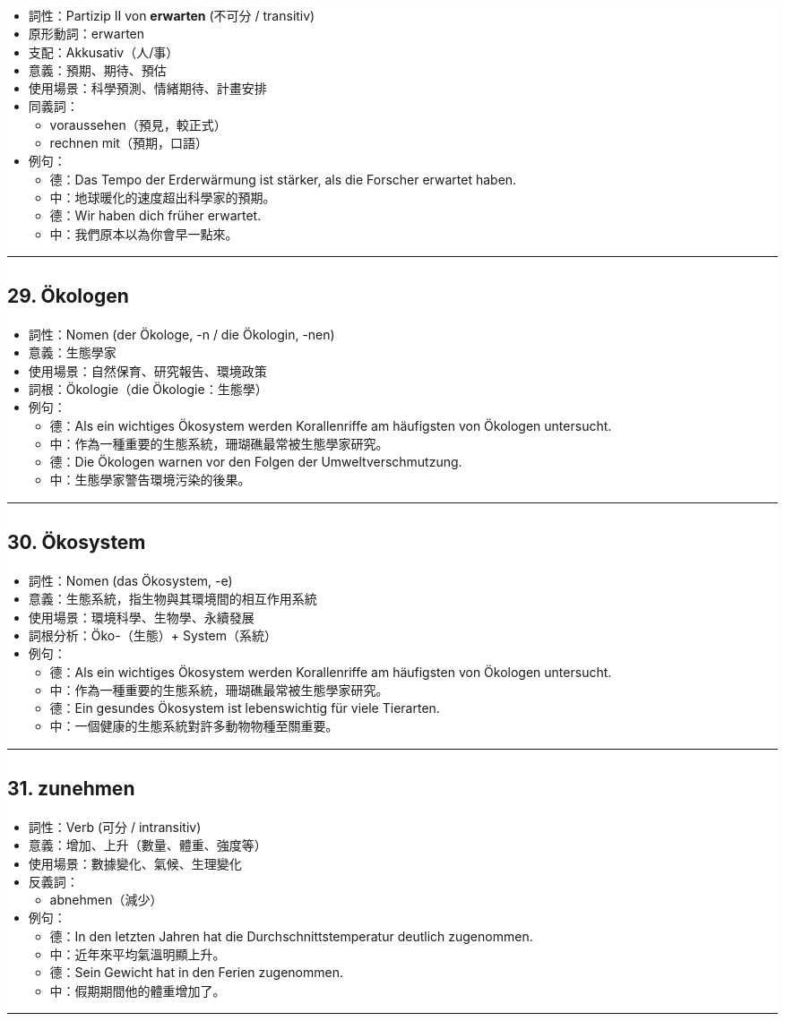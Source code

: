 - 詞性：Partizip II von **erwarten** (不可分 / transitiv)
- 原形動詞：erwarten
- 支配：Akkusativ（人/事）
- 意義：預期、期待、預估
- 使用場景：科學預測、情緒期待、計畫安排
- 同義詞：
  - voraussehen（預見，較正式）
  - rechnen mit（預期，口語）
- 例句：
  - 德：Das Tempo der Erderwärmung ist stärker, als die Forscher erwartet haben.
  - 中：地球暖化的速度超出科學家的預期。
  - 德：Wir haben dich früher erwartet.
  - 中：我們原本以為你會早一點來。

---

## 29. Ökologen

- 詞性：Nomen (der Ökologe, -n / die Ökologin, -nen)
- 意義：生態學家
- 使用場景：自然保育、研究報告、環境政策
- 詞根：Ökologie（die Ökologie：生態學）
- 例句：
  - 德：Als ein wichtiges Ökosystem werden Korallenriffe am häufigsten von Ökologen untersucht.
  - 中：作為一種重要的生態系統，珊瑚礁最常被生態學家研究。
  - 德：Die Ökologen warnen vor den Folgen der Umweltverschmutzung.
  - 中：生態學家警告環境污染的後果。

---

## 30. Ökosystem

- 詞性：Nomen (das Ökosystem, -e)
- 意義：生態系統，指生物與其環境間的相互作用系統
- 使用場景：環境科學、生物學、永續發展
- 詞根分析：Öko-（生態）+ System（系統）
- 例句：
  - 德：Als ein wichtiges Ökosystem werden Korallenriffe am häufigsten von Ökologen untersucht.
  - 中：作為一種重要的生態系統，珊瑚礁最常被生態學家研究。
  - 德：Ein gesundes Ökosystem ist lebenswichtig für viele Tierarten.
  - 中：一個健康的生態系統對許多動物物種至關重要。

---

## 31. zunehmen

- 詞性：Verb (可分 / intransitiv)
- 意義：增加、上升（數量、體重、強度等）
- 使用場景：數據變化、氣候、生理變化
- 反義詞：
  - abnehmen（減少）
- 例句：
  - 德：In den letzten Jahren hat die Durchschnittstemperatur deutlich zugenommen.
  - 中：近年來平均氣溫明顯上升。
  - 德：Sein Gewicht hat in den Ferien zugenommen.
  - 中：假期期間他的體重增加了。

---
